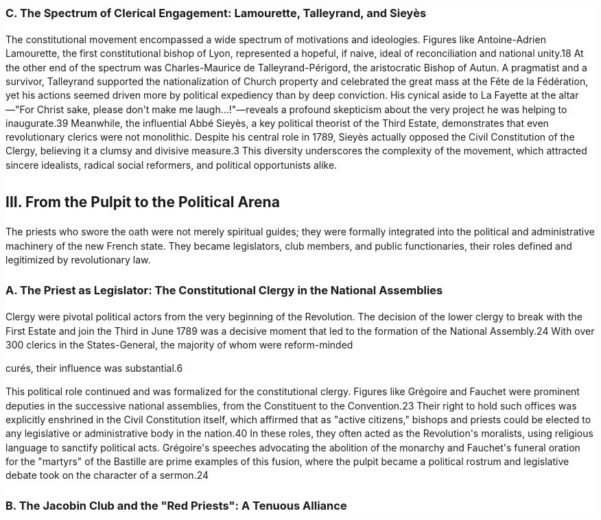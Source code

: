   

### C. The Spectrum of Clerical Engagement: Lamourette, Talleyrand, and Sieyès

  

The constitutional movement encompassed a wide spectrum of motivations and ideologies. Figures like Antoine-Adrien Lamourette, the first constitutional bishop of Lyon, represented a hopeful, if naive, ideal of reconciliation and national unity.18 At the other end of the spectrum was Charles-Maurice de Talleyrand-Périgord, the aristocratic Bishop of Autun. A pragmatist and a survivor, Talleyrand supported the nationalization of Church property and celebrated the great mass at the Fête de la Fédération, yet his actions seemed driven more by political expediency than by deep conviction. His cynical aside to La Fayette at the altar—"For Christ sake, please don't make me laugh...!"—reveals a profound skepticism about the very project he was helping to inaugurate.39 Meanwhile, the influential Abbé Sieyès, a key political theorist of the Third Estate, demonstrates that even revolutionary clerics were not monolithic. Despite his central role in 1789, Sieyès actually opposed the Civil Constitution of the Clergy, believing it a clumsy and divisive measure.3 This diversity underscores the complexity of the movement, which attracted sincere idealists, radical social reformers, and political opportunists alike.

  

## III. From the Pulpit to the Political Arena

  

The priests who swore the oath were not merely spiritual guides; they were formally integrated into the political and administrative machinery of the new French state. They became legislators, club members, and public functionaries, their roles defined and legitimized by revolutionary law.

  

### A. The Priest as Legislator: The Constitutional Clergy in the National Assemblies

  

Clergy were pivotal political actors from the very beginning of the Revolution. The decision of the lower clergy to break with the First Estate and join the Third in June 1789 was a decisive moment that led to the formation of the National Assembly.24 With over 300 clerics in the States-General, the majority of whom were reform-minded

curés, their influence was substantial.6

This political role continued and was formalized for the constitutional clergy. Figures like Grégoire and Fauchet were prominent deputies in the successive national assemblies, from the Constituent to the Convention.23 Their right to hold such offices was explicitly enshrined in the Civil Constitution itself, which affirmed that as "active citizens," bishops and priests could be elected to any legislative or administrative body in the nation.40 In these roles, they often acted as the Revolution's moralists, using religious language to sanctify political acts. Grégoire's speeches advocating the abolition of the monarchy and Fauchet's funeral oration for the "martyrs" of the Bastille are prime examples of this fusion, where the pulpit became a political rostrum and legislative debate took on the character of a sermon.24

  

### B. The Jacobin Club and the "Red Priests": A Tenuous Alliance
